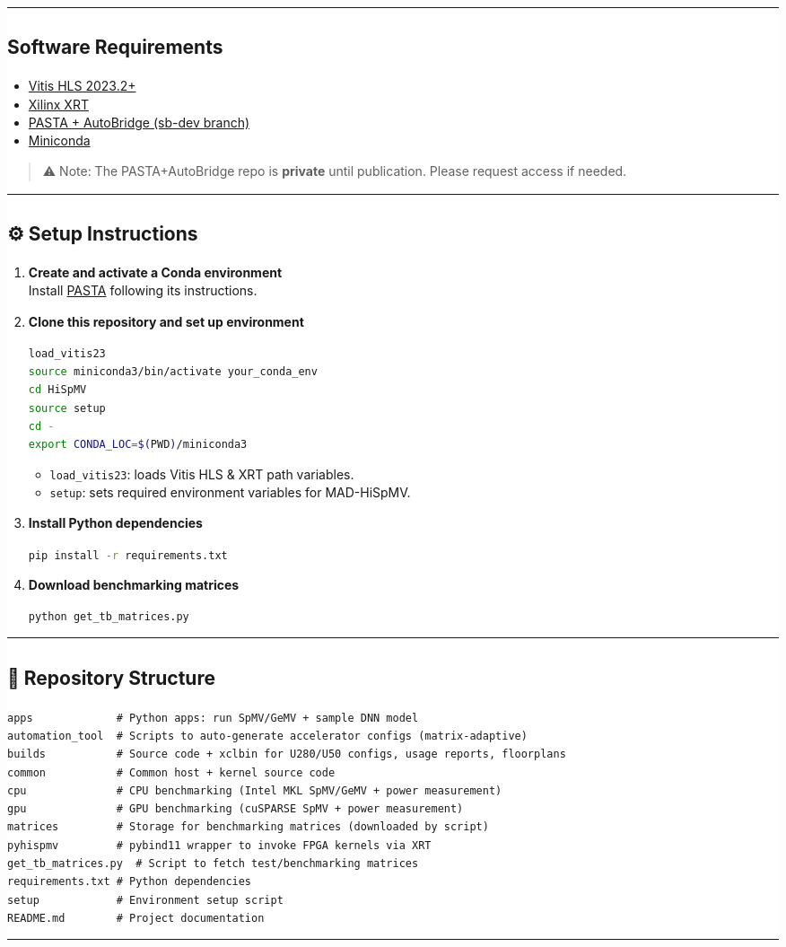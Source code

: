 
---

## Software Requirements

- [Vitis HLS 2023.2+](https://www.xilinx.com/products/design-tools/vitis.html)  
- [Xilinx XRT](https://xilinx.github.io/XRT/)  
- [PASTA + AutoBridge (sb-dev branch)](https://github.com/SFU-HiAccel/pasta-hybridbuffer/tree/sb-dev)  
- [Miniconda](https://docs.conda.io/en/latest/miniconda.html)  

> ⚠️ Note: The PASTA+AutoBridge repo is **private** until publication. Please request access if needed.

---

## ⚙️ Setup Instructions

1. **Create and activate a Conda environment**  
   Install [PASTA](https://github.com/SFU-HiAccel/pasta-hybridbuffer/tree/sb-dev) following its instructions.  

2. **Clone this repository and set up environment**  
   ```bash
   load_vitis23
   source miniconda3/bin/activate your_conda_env 
   cd HiSpMV 
   source setup
   cd -
   export CONDA_LOC=$(PWD)/miniconda3
   ```
   - `load_vitis23`: loads Vitis HLS & XRT path variables.  
   - `setup`: sets required environment variables for MAD-HiSpMV.  

3. **Install Python dependencies**  
   ```bash
   pip install -r requirements.txt
   ```

4. **Download benchmarking matrices**  
   ```bash
   python get_tb_matrices.py
   ```

---

## 📂 Repository Structure

```
apps             # Python apps: run SpMV/GeMV + sample DNN model
automation_tool  # Scripts to auto-generate accelerator configs (matrix-adaptive)
builds           # Source code + xclbin for U280/U50 configs, usage reports, floorplans
common           # Common host + kernel source code
cpu              # CPU benchmarking (Intel MKL SpMV/GeMV + power measurement)
gpu              # GPU benchmarking (cuSPARSE SpMV + power measurement)
matrices         # Storage for benchmarking matrices (downloaded by script)
pyhispmv         # pybind11 wrapper to invoke FPGA kernels via XRT
get_tb_matrices.py  # Script to fetch test/benchmarking matrices
requirements.txt # Python dependencies
setup            # Environment setup script
README.md        # Project documentation
```

---